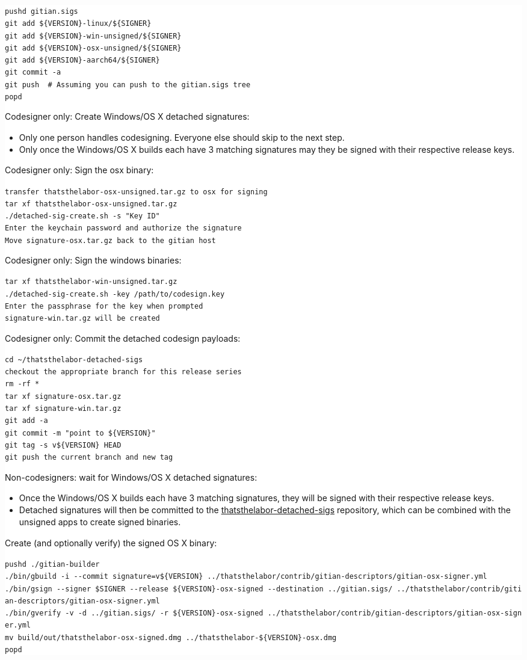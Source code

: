     pushd gitian.sigs
    git add ${VERSION}-linux/${SIGNER}
    git add ${VERSION}-win-unsigned/${SIGNER}
    git add ${VERSION}-osx-unsigned/${SIGNER}
    git add ${VERSION}-aarch64/${SIGNER}
    git commit -a
    git push  # Assuming you can push to the gitian.sigs tree
    popd

Codesigner only: Create Windows/OS X detached signatures:
- Only one person handles codesigning. Everyone else should skip to the next step.
- Only once the Windows/OS X builds each have 3 matching signatures may they be signed with their respective release keys.

Codesigner only: Sign the osx binary:

    transfer thatsthelabor-osx-unsigned.tar.gz to osx for signing
    tar xf thatsthelabor-osx-unsigned.tar.gz
    ./detached-sig-create.sh -s "Key ID"
    Enter the keychain password and authorize the signature
    Move signature-osx.tar.gz back to the gitian host

Codesigner only: Sign the windows binaries:

    tar xf thatsthelabor-win-unsigned.tar.gz
    ./detached-sig-create.sh -key /path/to/codesign.key
    Enter the passphrase for the key when prompted
    signature-win.tar.gz will be created

Codesigner only: Commit the detached codesign payloads:

    cd ~/thatsthelabor-detached-sigs
    checkout the appropriate branch for this release series
    rm -rf *
    tar xf signature-osx.tar.gz
    tar xf signature-win.tar.gz
    git add -a
    git commit -m "point to ${VERSION}"
    git tag -s v${VERSION} HEAD
    git push the current branch and new tag

Non-codesigners: wait for Windows/OS X detached signatures:

- Once the Windows/OS X builds each have 3 matching signatures, they will be signed with their respective release keys.
- Detached signatures will then be committed to the [thatsthelabor-detached-sigs](https://github.com/thatsthelabor-project/thatsthelabor-detached-sigs) repository, which can be combined with the unsigned apps to create signed binaries.

Create (and optionally verify) the signed OS X binary:

    pushd ./gitian-builder
    ./bin/gbuild -i --commit signature=v${VERSION} ../thatsthelabor/contrib/gitian-descriptors/gitian-osx-signer.yml
    ./bin/gsign --signer $SIGNER --release ${VERSION}-osx-signed --destination ../gitian.sigs/ ../thatsthelabor/contrib/gitian-descriptors/gitian-osx-signer.yml
    ./bin/gverify -v -d ../gitian.sigs/ -r ${VERSION}-osx-signed ../thatsthelabor/contrib/gitian-descriptors/gitian-osx-signer.yml
    mv build/out/thatsthelabor-osx-signed.dmg ../thatsthelabor-${VERSION}-osx.dmg
    popd
